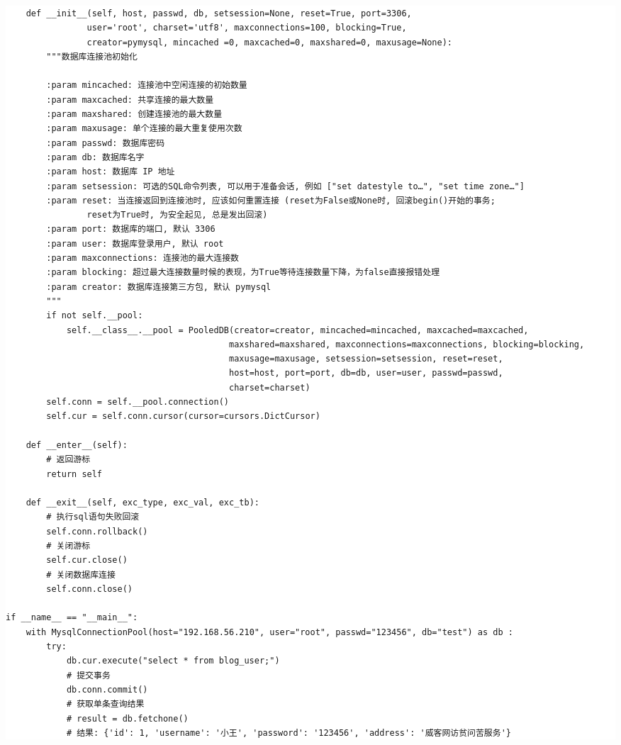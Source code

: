         def __init__(self, host, passwd, db, setsession=None, reset=True, port=3306,
                    user='root', charset='utf8', maxconnections=100, blocking=True,
                    creator=pymysql, mincached =0, maxcached=0, maxshared=0, maxusage=None):
            """数据库连接池初始化

            :param mincached: 连接池中空闲连接的初始数量
            :param maxcached: 共享连接的最大数量
            :param maxshared: 创建连接池的最大数量
            :param maxusage: 单个连接的最大重复使用次数
            :param passwd: 数据库密码
            :param db: 数据库名字
            :param host: 数据库 IP 地址
            :param setsession: 可选的SQL命令列表, 可以用于准备会话, 例如 ["set datestyle to…", "set time zone…"]
            :param reset: 当连接返回到连接池时, 应该如何重置连接 (reset为False或None时, 回滚begin()开始的事务;
                    reset为True时, 为安全起见, 总是发出回滚)
            :param port: 数据库的端口, 默认 3306
            :param user: 数据库登录用户, 默认 root
            :param maxconnections: 连接池的最大连接数
            :param blocking: 超过最大连接数量时候的表现，为True等待连接数量下降，为false直接报错处理
            :param creator: 数据库连接第三方包, 默认 pymysql
            """
            if not self.__pool:
                self.__class__.__pool = PooledDB(creator=creator, mincached=mincached, maxcached=maxcached,
                                                maxshared=maxshared, maxconnections=maxconnections, blocking=blocking,
                                                maxusage=maxusage, setsession=setsession, reset=reset,
                                                host=host, port=port, db=db, user=user, passwd=passwd,
                                                charset=charset)
            self.conn = self.__pool.connection()
            self.cur = self.conn.cursor(cursor=cursors.DictCursor)

        def __enter__(self):
            # 返回游标
            return self

        def __exit__(self, exc_type, exc_val, exc_tb):
            # 执行sql语句失败回滚
            self.conn.rollback()
            # 关闭游标
            self.cur.close()
            # 关闭数据库连接
            self.conn.close()

    if __name__ == "__main__":
        with MysqlConnectionPool(host="192.168.56.210", user="root", passwd="123456", db="test") as db :
            try:
                db.cur.execute("select * from blog_user;")
                # 提交事务
                db.conn.commit()
                # 获取单条查询结果
                # result = db.fetchone()
                # 结果: {'id': 1, 'username': '小王', 'password': '123456', 'address': '威客网访贫问苦服务'}